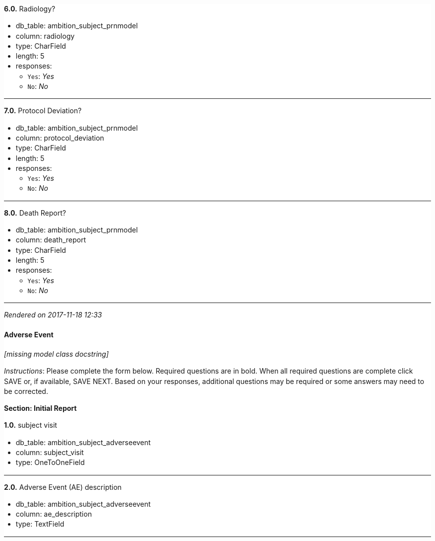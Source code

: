 **6.0.** Radiology?
* db_table: ambition_subject_prnmodel
* column: radiology
* type: CharField
* length: 5
* responses:
  - `Yes`: *Yes* 
  - `No`: *No* 
---

**7.0.** Protocol Deviation?
* db_table: ambition_subject_prnmodel
* column: protocol_deviation
* type: CharField
* length: 5
* responses:
  - `Yes`: *Yes* 
  - `No`: *No* 
---

**8.0.** Death Report?
* db_table: ambition_subject_prnmodel
* column: death_report
* type: CharField
* length: 5
* responses:
  - `Yes`: *Yes* 
  - `No`: *No* 
---




*Rendered on 2017-11-18 12:33*

#### Adverse Event
*[missing model class docstring]*


*Instructions*: Please complete the form below. Required questions are in bold. When all required questions are complete click SAVE or, if available, SAVE NEXT. Based on your responses, additional questions may be required or some answers may need to be corrected.


**Section: Initial Report**

**1.0.** subject visit
* db_table: ambition_subject_adverseevent
* column: subject_visit
* type: OneToOneField
---

**2.0.** Adverse Event (AE) description
* db_table: ambition_subject_adverseevent
* column: ae_description
* type: TextField
---
